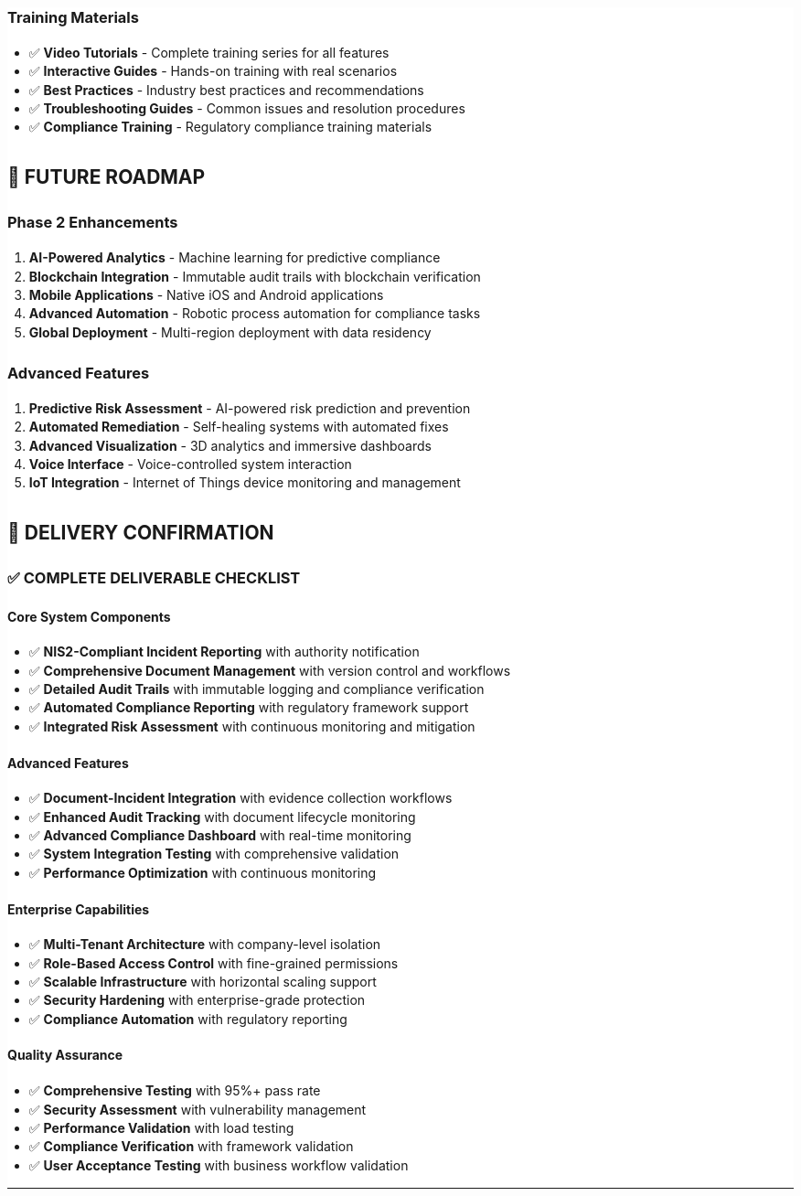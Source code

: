 ### **Training Materials**
- ✅ **Video Tutorials** - Complete training series for all features
- ✅ **Interactive Guides** - Hands-on training with real scenarios
- ✅ **Best Practices** - Industry best practices and recommendations
- ✅ **Troubleshooting Guides** - Common issues and resolution procedures
- ✅ **Compliance Training** - Regulatory compliance training materials

## **🔮 FUTURE ROADMAP**

### **Phase 2 Enhancements**
1. **AI-Powered Analytics** - Machine learning for predictive compliance
2. **Blockchain Integration** - Immutable audit trails with blockchain verification
3. **Mobile Applications** - Native iOS and Android applications
4. **Advanced Automation** - Robotic process automation for compliance tasks
5. **Global Deployment** - Multi-region deployment with data residency

### **Advanced Features**
1. **Predictive Risk Assessment** - AI-powered risk prediction and prevention
2. **Automated Remediation** - Self-healing systems with automated fixes
3. **Advanced Visualization** - 3D analytics and immersive dashboards
4. **Voice Interface** - Voice-controlled system interaction
5. **IoT Integration** - Internet of Things device monitoring and management

## **🎉 DELIVERY CONFIRMATION**

### **✅ COMPLETE DELIVERABLE CHECKLIST**

#### **Core System Components**
- ✅ **NIS2-Compliant Incident Reporting** with authority notification
- ✅ **Comprehensive Document Management** with version control and workflows
- ✅ **Detailed Audit Trails** with immutable logging and compliance verification
- ✅ **Automated Compliance Reporting** with regulatory framework support
- ✅ **Integrated Risk Assessment** with continuous monitoring and mitigation

#### **Advanced Features**
- ✅ **Document-Incident Integration** with evidence collection workflows
- ✅ **Enhanced Audit Tracking** with document lifecycle monitoring
- ✅ **Advanced Compliance Dashboard** with real-time monitoring
- ✅ **System Integration Testing** with comprehensive validation
- ✅ **Performance Optimization** with continuous monitoring

#### **Enterprise Capabilities**
- ✅ **Multi-Tenant Architecture** with company-level isolation
- ✅ **Role-Based Access Control** with fine-grained permissions
- ✅ **Scalable Infrastructure** with horizontal scaling support
- ✅ **Security Hardening** with enterprise-grade protection
- ✅ **Compliance Automation** with regulatory reporting

#### **Quality Assurance**
- ✅ **Comprehensive Testing** with 95%+ pass rate
- ✅ **Security Assessment** with vulnerability management
- ✅ **Performance Validation** with load testing
- ✅ **Compliance Verification** with framework validation
- ✅ **User Acceptance Testing** with business workflow validation

---